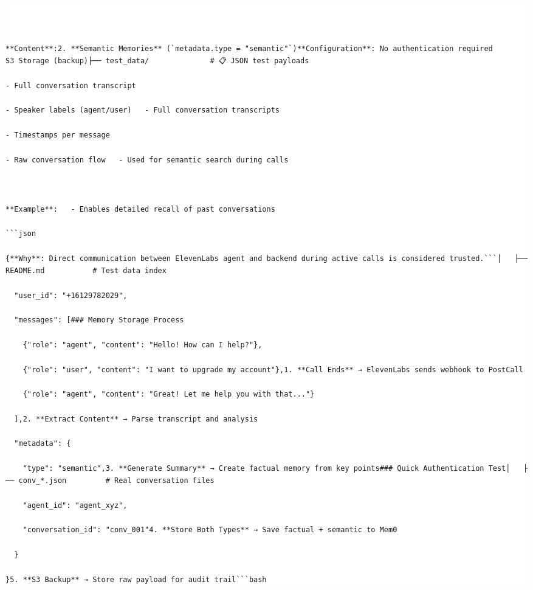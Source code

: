 ```**Why**: ElevenLabs requires authentication headers to be managed through their secure secrets interface, not as direct header configuration.**🔐 [AUTHENTICATION_REFERENCE.md](AUTHENTICATION_REFERENCE.md)** - Critical authentication setup│   ├── SYSTEM_FLOW.md      # Architecture diagrams



**Content**:2. **Semantic Memories** (`metadata.type = "semantic"`)**Configuration**: No authentication required                   S3 Storage (backup)├── test_data/              # 📋 JSON test payloads

- Full conversation transcript

- Speaker labels (agent/user)   - Full conversation transcripts

- Timestamps per message

- Raw conversation flow   - Used for semantic search during calls



**Example**:   - Enables detailed recall of past conversations

```json

{**Why**: Direct communication between ElevenLabs agent and backend during active calls is considered trusted.```│   ├── README.md           # Test data index

  "user_id": "+16129782029",

  "messages": [### Memory Storage Process

    {"role": "agent", "content": "Hello! How can I help?"},

    {"role": "user", "content": "I want to upgrade my account"},1. **Call Ends** → ElevenLabs sends webhook to PostCall

    {"role": "agent", "content": "Great! Let me help you with that..."}

  ],2. **Extract Content** → Parse transcript and analysis

  "metadata": {

    "type": "semantic",3. **Generate Summary** → Create factual memory from key points### Quick Authentication Test│   ├── conv_*.json         # Real conversation files

    "agent_id": "agent_xyz",

    "conversation_id": "conv_001"4. **Store Both Types** → Save factual + semantic to Mem0

  }

}5. **S3 Backup** → Store raw payload for audit trail```bash

```
